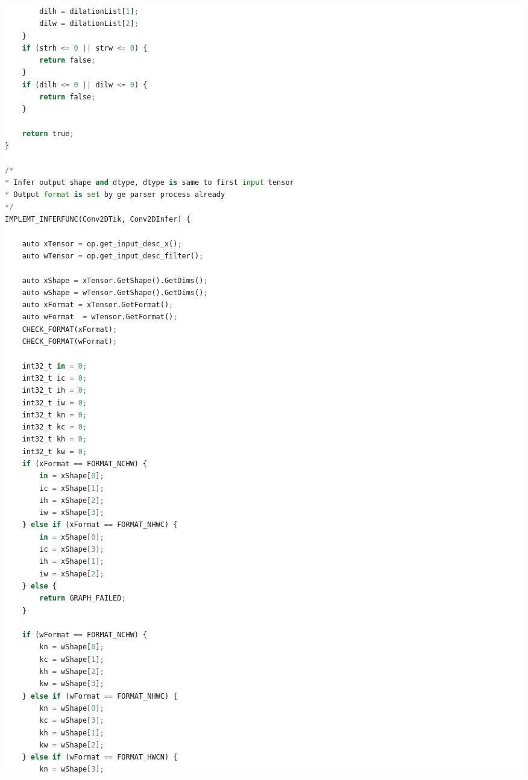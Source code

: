 ```python
        dilh = dilationList[1];
        dilw = dilationList[2];
    }
    if (strh <= 0 || strw <= 0) {
        return false;
    }
    if (dilh <= 0 || dilw <= 0) {
        return false;
    }

    return true;
}

/*
* Infer output shape and dtype, dtype is same to first input tensor
* Output format is set by ge parser process already
*/
IMPLEMT_INFERFUNC(Conv2DTik, Conv2DInfer) {

    auto xTensor = op.get_input_desc_x();
    auto wTensor = op.get_input_desc_filter();

    auto xShape = xTensor.GetShape().GetDims();
    auto wShape = wTensor.GetShape().GetDims();
    auto xFormat = xTensor.GetFormat();
    auto wFormat  = wTensor.GetFormat();
    CHECK_FORMAT(xFormat);
    CHECK_FORMAT(wFormat);

    int32_t in = 0;
    int32_t ic = 0;
    int32_t ih = 0;
    int32_t iw = 0;
    int32_t kn = 0;
    int32_t kc = 0;
    int32_t kh = 0;
    int32_t kw = 0;
    if (xFormat == FORMAT_NCHW) {
        in = xShape[0];
        ic = xShape[1];
        ih = xShape[2];
        iw = xShape[3];
    } else if (xFormat == FORMAT_NHWC) {
        in = xShape[0];
        ic = xShape[3];
        ih = xShape[1];
        iw = xShape[2];
    } else {
        return GRAPH_FAILED;
    }

    if (wFormat == FORMAT_NCHW) {
        kn = wShape[0];
        kc = wShape[1];
        kh = wShape[2];
        kw = wShape[3];
    } else if (wFormat == FORMAT_NHWC) {
        kn = wShape[0];
        kc = wShape[3];
        kh = wShape[1];
        kw = wShape[2];
    } else if (wFormat == FORMAT_HWCN) {
        kn = wShape[3];
```